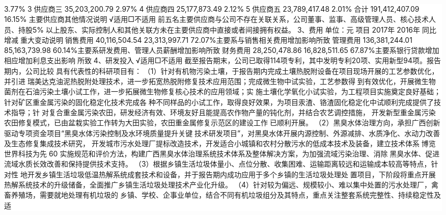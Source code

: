 3.77%
3
供应商三
35,203,200.79
2.97%
4
供应商四
25,177,873.49
2.12%
5
供应商五
23,789,417.48
2.01%
合计
191,412,407.09
16.15%
主要供应商其他情况说明
√适用□不适用
前五名主要供应商与公司不存在关联关系，公司董事、监事、高级管理人员、核心技术人员、持股5%
以上股东、实际控制人和其他关联方未在主要供应商中直接或者间接拥有权益。
3、费用
单位：元
项目
2017年
2016年
同比增减
重大变动说明
销售费用
40,116,504.54
23,313,997.71
72.07%主要系与销售相关费用增加影响所致
管理费用
136,381,244.01
85,163,739.98
60.14%主要系研发费用、管理人员薪酬增加影响所致
财务费用
28,250,478.86
16,828,511.65
67.87%主要系银行贷款增加相应增加利息支出影响
所致
4、研发投入
√适用□不适用
截至报告期末，公司已取得114项专利，其中发明专利20项、实用新型94项。报告期内，公司比较
具有代表性的科研项目有：
（1）针对有机物污染土壤，于报告期内完成土壤热脱附设备在项目现场开展的工艺参数优化，并引进
瑞美达克油泥热脱附处理技术，进一步拓宽热脱附修复技术应用范围；完成微生物中试实验，工艺参数得
到有效优化，开展微生物菌剂在石油污染土壤小试工作，进一步拓展微生物修复核心技术的应用领域；实
施土壤化学氧化小试实验，为工程项目实施奠定良好基础；针对矿区重金属污染的固化稳定化技术完成各
种不同样品的小试工作，取得良好效果，为项目汞渣、铬渣固化稳定化中试顺利完成提供了技术指导；针
对复合重金属污染农田，研发经济有效、环境友好且能提高农作物产量的钝化剂，并结合农艺调控措施，
开发新型重金属污染农田修复模式，已由盆栽实验工作转为大田实验，农田重金属修复示范区的建设工作
已顺利开展。
（2）黑臭水体治理方向，承担广西创新驱动专项资金项目“黑臭水体污染控制及水环境质量提升关键
技术研发项目”，对黑臭水体开展内源控制、外源减排、水质净化、水动力改善及生态修复集成技术研究，
开发城市污水处理厂提标改造技术，开发适合小城镇和农村分散污水的低成本技术及装备，建立技术体系
博览世界科技为先
60
实施规范和评价方法，构建广西黑臭水体治理系统技术体系及整体解决方案，为加强流域污染治理、消除
黑臭水体、促进流域水质长效改善和保持提供技术支持。
（3）根据乡镇生活垃圾体量小、点位分散、收集困难、运输距离较远和运输成本较高等特点，针对性
地开发乡镇生活垃圾低温热解系统成套技术和设备，并于报告期内成功应用于多个乡镇的生活垃圾处理处
置项目，下阶段将重点开展热解系统技术的升级储备，全面推广乡镇生活垃圾处理技术产业化升级。
（4）针对较为偏远、规模较小、难以集中处置的污水处理厂，禽畜养殖场，需要就地处理有机垃圾的
乡镇、学校、企事业单位，结合不同有机垃圾组分及其特点，重点关注整套系统完整性、持续稳定性及适